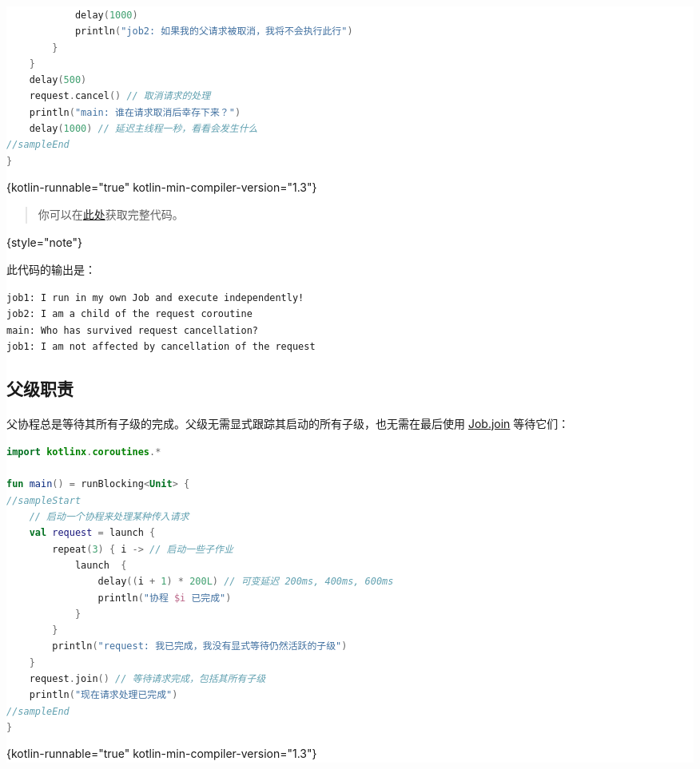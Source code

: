 ```kotlin
            delay(1000)
            println("job2: 如果我的父请求被取消，我将不会执行此行")
        }
    }
    delay(500)
    request.cancel() // 取消请求的处理
    println("main: 谁在请求取消后幸存下来？")
    delay(1000) // 延迟主线程一秒，看看会发生什么
//sampleEnd
}
```
{kotlin-runnable="true" kotlin-min-compiler-version="1.3"}

> 你可以在[此处](https://github.com/Kotlin/kotlinx.coroutines/blob/master/kotlinx-coroutines-core/jvm/test/guide/example-context-06.kt)获取完整代码。
>
{style="note"}

此代码的输出是：

```text
job1: I run in my own Job and execute independently!
job2: I am a child of the request coroutine
main: Who has survived request cancellation?
job1: I am not affected by cancellation of the request
```



## 父级职责

父协程总是等待其所有子级的完成。父级无需显式跟踪其启动的所有子级，也无需在最后使用 [Job.join] 等待它们：

```kotlin
import kotlinx.coroutines.*

fun main() = runBlocking<Unit> {
//sampleStart
    // 启动一个协程来处理某种传入请求
    val request = launch {
        repeat(3) { i -> // 启动一些子作业
            launch  {
                delay((i + 1) * 200L) // 可变延迟 200ms, 400ms, 600ms
                println("协程 $i 已完成")
            }
        }
        println("request: 我已完成，我没有显式等待仍然活跃的子级")
    }
    request.join() // 等待请求完成，包括其所有子级
    println("现在请求处理已完成")
//sampleEnd
}
```
{kotlin-runnable="true" kotlin-min-compiler-version="1.3"}


[//]: # (title: 协程上下文与调度器)
[Job]: https://kotlinlang.org/api/kotlinx.coroutines/kotlinx-coroutines-core/kotlinx.coroutines/-job/index.html
[CoroutineDispatcher]: https://kotlinlang.org/api/kotlinx.coroutines/kotlinx-coroutines-core/kotlinx.coroutines/-coroutine-dispatcher/index.html
[launch]: https://kotlinlang.org/api/kotlinx.coroutines/kotlinx-coroutines-core/kotlinx.coroutines/launch.html
[async]: https://kotlinlang.org/api/kotlinx.coroutines/kotlinx-coroutines-core/kotlinx.coroutines/async.html
[CoroutineScope]: https://kotlinlang.org/api/kotlinx.coroutines/kotlinx-coroutines-core/kotlinx.coroutines/-coroutine-scope/index.html
[Dispatchers.Unconfined]: https://kotlinlang.org/api/kotlinx.coroutines/kotlinx-coroutines-core/kotlinx.coroutines/-dispatchers/-unconfined.html
[Dispatchers.Default]: https://kotlinlang.org/api/kotlinx.coroutines/kotlinx-coroutines-core/kotlinx.coroutines/-dispatchers/-default.html
[newSingleThreadContext]: https://kotlinlang.org/api/kotlinx.coroutines/kotlinx-coroutines-core/kotlinx.coroutines/new-single-thread-context.html
[ExecutorCoroutineDispatcher.close]: https://kotlinlang.org/api/kotlinx.coroutines/kotlinx-coroutines-core/kotlinx.coroutines/-executor-coroutine-dispatcher/close.html
[runBlocking]: https://kotlinlang.org/api/kotlinx.coroutines/kotlinx-coroutines-core/kotlinx.coroutines/run-blocking.html
[delay]: https://kotlinlang.org/api/kotlinx.coroutines/kotlinx-coroutines-core/kotlinx.coroutines/delay.html
[DEBUG_PROPERTY_NAME]: https://kotlinlang.org/api/kotlinx.coroutines/kotlinx-coroutines-core/kotlinx.coroutines/-d-e-b-u-g_-p-r-o-p-e-r-t-y_-n-a-m-e.html
[withContext]: https://kotlinlang.org/api/kotlinx.coroutines/kotlinx-coroutines-core/kotlinx.coroutines/with-context.html
[isActive]: https://kotlinlang.org/api/kotlinx.coroutines/kotlinx-coroutines-core/kotlinx.coroutines/is-active.html
[CoroutineScope.coroutineContext]: https://kotlinlang.org/api/kotlinx.coroutines/kotlinx-coroutines-core/kotlinx.coroutines/-coroutine-scope/coroutine-context.html
[Job.join]: https://kotlinlang.org/api/kotlinx.coroutines/kotlinx-coroutines-core/kotlinx.coroutines/-job/join.html
[CoroutineName]: https://kotlinlang.org/api/kotlinx.coroutines/kotlinx-coroutines-core/kotlinx.coroutines/-coroutine-name/index.html
[CoroutineScope()]: https://kotlinlang.org/api/kotlinx.coroutines/kotlinx-coroutines-core/kotlinx.coroutines/-coroutine-scope.html
[MainScope()]: https://kotlinlang.org/api/kotlinx.coroutines/kotlinx-coroutines-core/kotlinx.coroutines/-main-scope.html
[Dispatchers.Main]: https://kotlinlang.org/api/kotlinx.coroutines/kotlinx-coroutines-core/kotlinx.coroutines/-dispatchers/-main.html
[CoroutineScope.cancel]: https://kotlinlang.org/api/kotlinx.coroutines/kotlinx-coroutines-core/kotlinx.coroutines/cancel.html
[asContextElement]: https://kotlinlang.org/api/kotlinx.coroutines/kotlinx-coroutines-core/kotlinx.coroutines/as-context-element.html
[ensurePresent]: https://kotlinlang.org/api/kotlinx.coroutines/kotlinx-coroutines-core/kotlinx.coroutines/ensure-present.html
[ThreadContextElement]: https://kotlinlang.org/api/kotlinx.coroutines/kotlinx-coroutines-core/kotlinx.coroutines/-thread-context-element/index.html